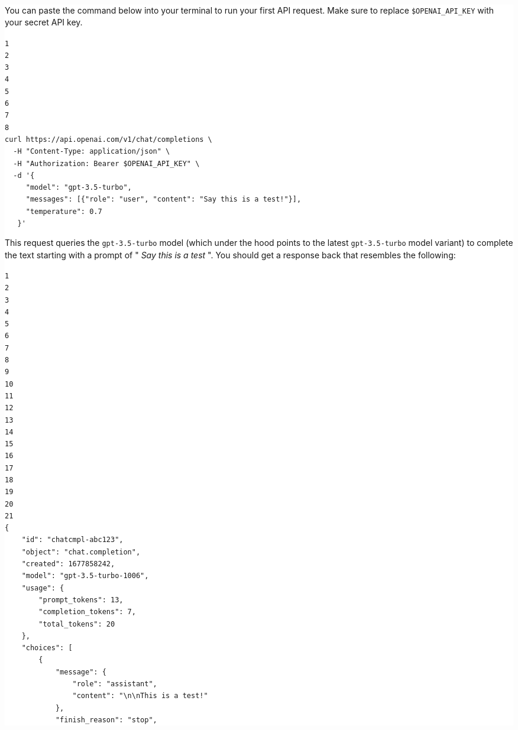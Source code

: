 You can paste the command below into your terminal to run your first API
request. Make sure to replace `$OPENAI_API_KEY` with your secret API key.

    
    
    1
    2
    3
    4
    5
    6
    7
    8
    curl https://api.openai.com/v1/chat/completions \
      -H "Content-Type: application/json" \
      -H "Authorization: Bearer $OPENAI_API_KEY" \
      -d '{
         "model": "gpt-3.5-turbo",
         "messages": [{"role": "user", "content": "Say this is a test!"}],
         "temperature": 0.7
       }'

This request queries the `gpt-3.5-turbo` model (which under the hood points to
the latest `gpt-3.5-turbo` model variant) to complete the text starting with a
prompt of " _Say this is a test_ ". You should get a response back that
resembles the following:

    
    
    1
    2
    3
    4
    5
    6
    7
    8
    9
    10
    11
    12
    13
    14
    15
    16
    17
    18
    19
    20
    21
    {
        "id": "chatcmpl-abc123",
        "object": "chat.completion",
        "created": 1677858242,
        "model": "gpt-3.5-turbo-1006",
        "usage": {
            "prompt_tokens": 13,
            "completion_tokens": 7,
            "total_tokens": 20
        },
        "choices": [
            {
                "message": {
                    "role": "assistant",
                    "content": "\n\nThis is a test!"
                },
                "finish_reason": "stop",